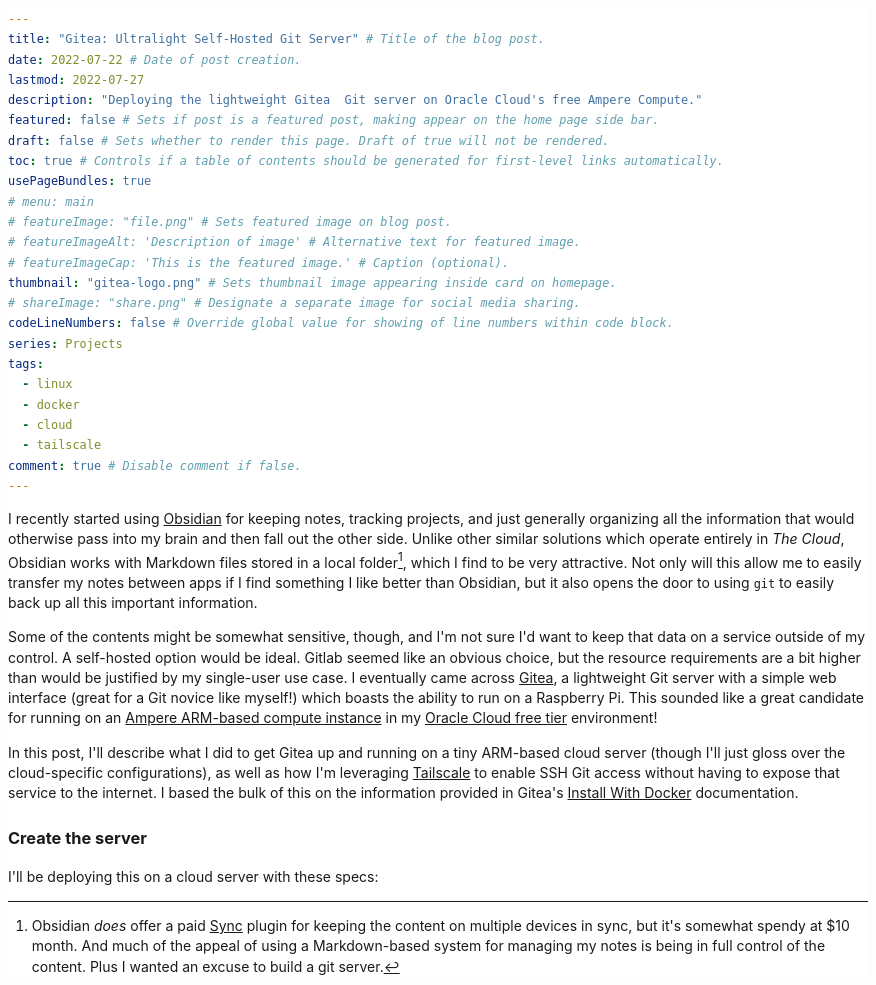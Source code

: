 ```yaml
---
title: "Gitea: Ultralight Self-Hosted Git Server" # Title of the blog post.
date: 2022-07-22 # Date of post creation.
lastmod: 2022-07-27
description: "Deploying the lightweight Gitea  Git server on Oracle Cloud's free Ampere Compute."
featured: false # Sets if post is a featured post, making appear on the home page side bar.
draft: false # Sets whether to render this page. Draft of true will not be rendered.
toc: true # Controls if a table of contents should be generated for first-level links automatically.
usePageBundles: true
# menu: main
# featureImage: "file.png" # Sets featured image on blog post.
# featureImageAlt: 'Description of image' # Alternative text for featured image.
# featureImageCap: 'This is the featured image.' # Caption (optional).
thumbnail: "gitea-logo.png" # Sets thumbnail image appearing inside card on homepage.
# shareImage: "share.png" # Designate a separate image for social media sharing.
codeLineNumbers: false # Override global value for showing of line numbers within code block.
series: Projects
tags:
  - linux
  - docker
  - cloud
  - tailscale
comment: true # Disable comment if false.
---
```

I recently started using [Obsidian](https://obsidian.md/) for keeping notes, tracking projects, and just generally organizing all the information that would otherwise pass into my brain and then fall out the other side. Unlike other similar solutions which operate entirely in *The Cloud*, Obsidian works with Markdown files stored in a local folder[^sync], which I find to be very attractive. Not only will this allow me to easily transfer my notes between apps if I find something I like better than Obsidian, but it also opens the door to using `git` to easily back up all this important information.

Some of the contents might be somewhat sensitive, though, and I'm not sure I'd want to keep that data on a service outside of my control. A self-hosted option would be ideal. Gitlab seemed like an obvious choice, but the resource requirements are a bit higher than would be justified by my single-user use case. I eventually came across [Gitea](https://gitea.io/), a lightweight Git server with a simple web interface (great for a Git novice like myself!) which boasts the ability to run on a Raspberry Pi. This sounded like a great candidate for running on an [Ampere ARM-based compute instance](https://www.oracle.com/cloud/compute/arm/) in my [Oracle Cloud free tier](https://www.oracle.com/cloud/free/) environment!

In this post, I'll describe what I did to get Gitea up and running on a tiny ARM-based cloud server (though I'll just gloss over the cloud-specific configurations), as well as how I'm leveraging [Tailscale](/secure-networking-made-simple-with-tailscale/) to enable SSH Git access without having to expose that service to the internet. I based the bulk of this on the information provided in Gitea's [Install With Docker](https://docs.gitea.io/en-us/install-with-docker/) documentation.


[^sync]: Obsidian *does* offer a paid [Sync](https://obsidian.md/sync) plugin for keeping the content on multiple devices in sync, but it's somewhat spendy at $10 month. And much of the appeal of using a Markdown-based system for managing my notes is being in full control of the content. Plus I wanted an excuse to build a git server.

### Create the server
I'll be deploying this on a cloud server with these specs:


[^free_ampere]: The first 3000 OCPU hours and 18,000 GB hours per month are free, equivalent to 4 OCPUs and 24 GB of memory allocated however you see fit.
[^tailnet]: [Tailscale's term](https://tailscale.com/kb/1136/tailnet/) for the private network which securely links Tailscale-connected devices. 